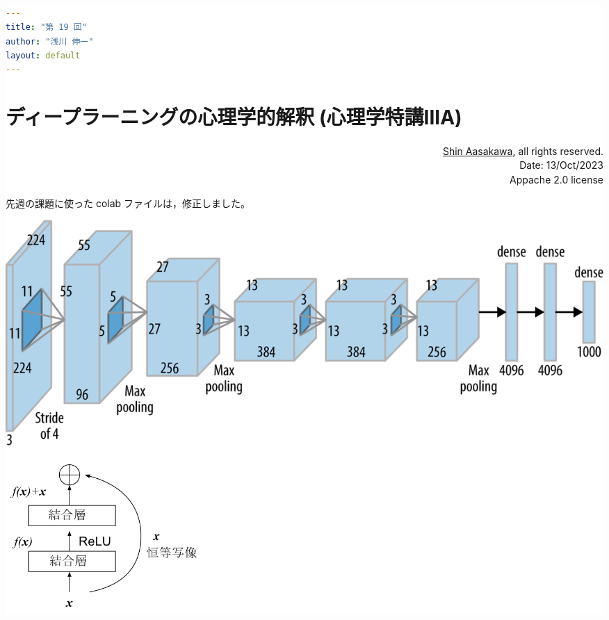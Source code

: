 ```yaml
---
title: "第 19 回"
author: "浅川 伸一"
layout: default
---
```

<link href="/css/asamarkdown.css" rel="stylesheet">

# ディープラーニングの心理学的解釈 (心理学特講IIIA)

<div align='right'>
<a href='mailto:educ0233@komazawa-u.ac.jp'>Shin Aasakawa</a>, all rights reserved.<br>
Date: 13/Oct/2023<br/>
Appache 2.0 license<br/>
</div>


先週の課題に使った colab ファイルは，修正しました。

<img src="/2023assets/alex_net_block_diagram.png"><br/>

<img src="/assets/ResNet_Fig2.svg" width="33%"><br/>